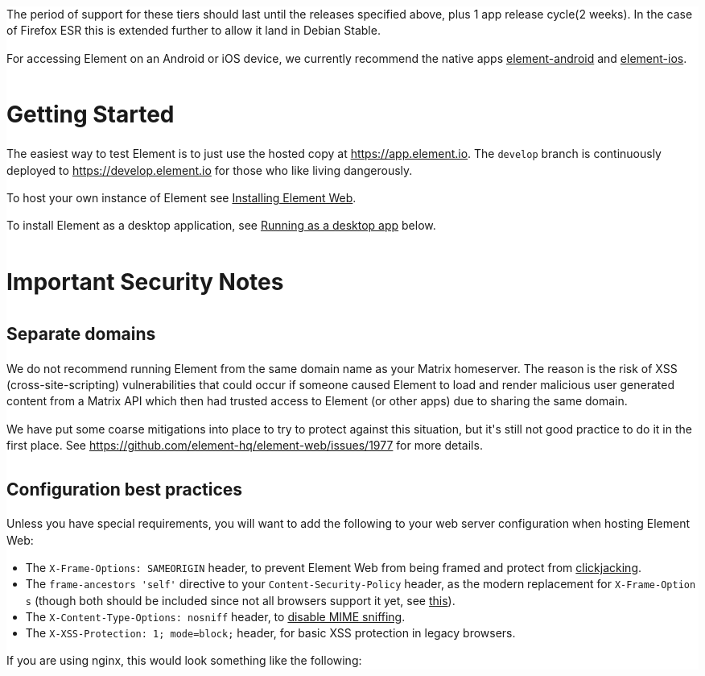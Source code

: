 The period of support for these tiers should last until the releases specified above, plus 1 app release cycle(2 weeks). In the case of Firefox ESR this is extended further to allow it land in Debian Stable.

For accessing Element on an Android or iOS device, we currently recommend the
native apps [element-android](https://github.com/element-hq/element-android)
and [element-ios](https://github.com/element-hq/element-ios).

# Getting Started

The easiest way to test Element is to just use the hosted copy at <https://app.element.io>.
The `develop` branch is continuously deployed to <https://develop.element.io>
for those who like living dangerously.

To host your own instance of Element see [Installing Element Web](docs/install.md).

To install Element as a desktop application, see [Running as a desktop app](#running-as-a-desktop-app) below.

# Important Security Notes

## Separate domains

We do not recommend running Element from the same domain name as your Matrix
homeserver. The reason is the risk of XSS (cross-site-scripting)
vulnerabilities that could occur if someone caused Element to load and render
malicious user generated content from a Matrix API which then had trusted
access to Element (or other apps) due to sharing the same domain.

We have put some coarse mitigations into place to try to protect against this
situation, but it's still not good practice to do it in the first place. See
<https://github.com/element-hq/element-web/issues/1977> for more details.

## Configuration best practices

Unless you have special requirements, you will want to add the following to
your web server configuration when hosting Element Web:

- The `X-Frame-Options: SAMEORIGIN` header, to prevent Element Web from being
  framed and protect from [clickjacking][owasp-clickjacking].
- The `frame-ancestors 'self'` directive to your `Content-Security-Policy`
  header, as the modern replacement for `X-Frame-Options` (though both should be
  included since not all browsers support it yet, see
  [this][owasp-clickjacking-csp]).
- The `X-Content-Type-Options: nosniff` header, to [disable MIME
  sniffing][mime-sniffing].
- The `X-XSS-Protection: 1; mode=block;` header, for basic XSS protection in
  legacy browsers.

[mime-sniffing]: https://developer.mozilla.org/en-US/docs/Web/HTTP/Basics_of_HTTP/MIME_types#mime_sniffing
[owasp-clickjacking-csp]: https://cheatsheetseries.owasp.org/cheatsheets/Clickjacking_Defense_Cheat_Sheet.html#content-security-policy-frame-ancestors-examples
[owasp-clickjacking]: https://cheatsheetseries.owasp.org/cheatsheets/Clickjacking_Defense_Cheat_Sheet.html

If you are using nginx, this would look something like the following:
